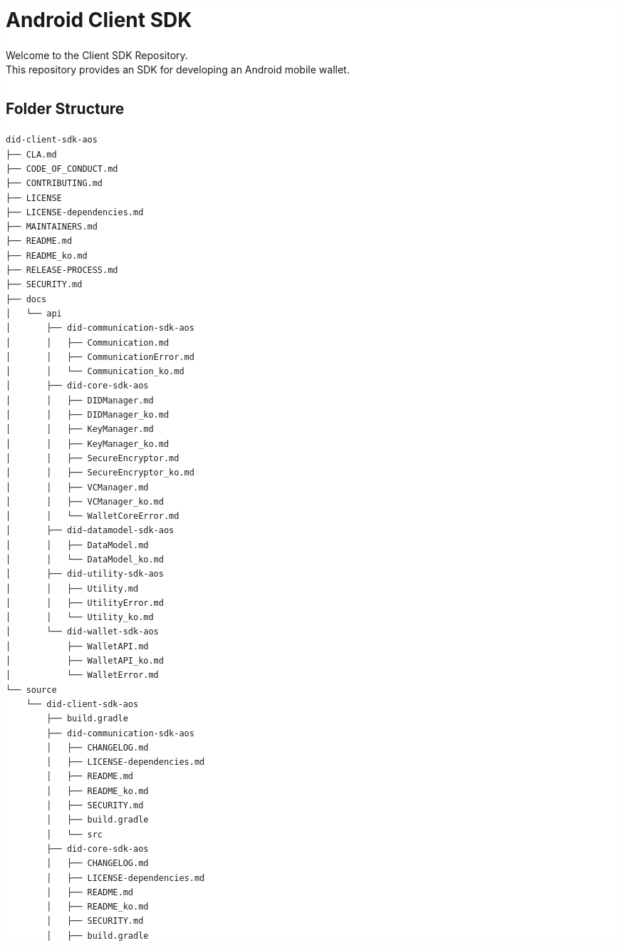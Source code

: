 Android Client SDK
==

Welcome to the Client SDK Repository. <br>
This repository provides an SDK for developing an Android mobile wallet.

## Folder Structure
```
did-client-sdk-aos
├── CLA.md
├── CODE_OF_CONDUCT.md
├── CONTRIBUTING.md
├── LICENSE
├── LICENSE-dependencies.md
├── MAINTAINERS.md
├── README.md
├── README_ko.md
├── RELEASE-PROCESS.md
├── SECURITY.md
├── docs
│   └── api
│       ├── did-communication-sdk-aos
│       │   ├── Communication.md
│       │   ├── CommunicationError.md
│       │   └── Communication_ko.md
│       ├── did-core-sdk-aos
│       │   ├── DIDManager.md
│       │   ├── DIDManager_ko.md
│       │   ├── KeyManager.md
│       │   ├── KeyManager_ko.md
│       │   ├── SecureEncryptor.md
│       │   ├── SecureEncryptor_ko.md
│       │   ├── VCManager.md
│       │   ├── VCManager_ko.md
│       │   └── WalletCoreError.md
│       ├── did-datamodel-sdk-aos
│       │   ├── DataModel.md
│       │   └── DataModel_ko.md
│       ├── did-utility-sdk-aos
│       │   ├── Utility.md
│       │   ├── UtilityError.md
│       │   └── Utility_ko.md
│       └── did-wallet-sdk-aos
│           ├── WalletAPI.md
│           ├── WalletAPI_ko.md
│           └── WalletError.md
└── source
    └── did-client-sdk-aos
        ├── build.gradle
        ├── did-communication-sdk-aos
        │   ├── CHANGELOG.md
        │   ├── LICENSE-dependencies.md
        │   ├── README.md
        │   ├── README_ko.md
        │   ├── SECURITY.md
        │   ├── build.gradle
        │   └── src
        ├── did-core-sdk-aos
        │   ├── CHANGELOG.md
        │   ├── LICENSE-dependencies.md
        │   ├── README.md
        │   ├── README_ko.md
        │   ├── SECURITY.md
        │   ├── build.gradle
```